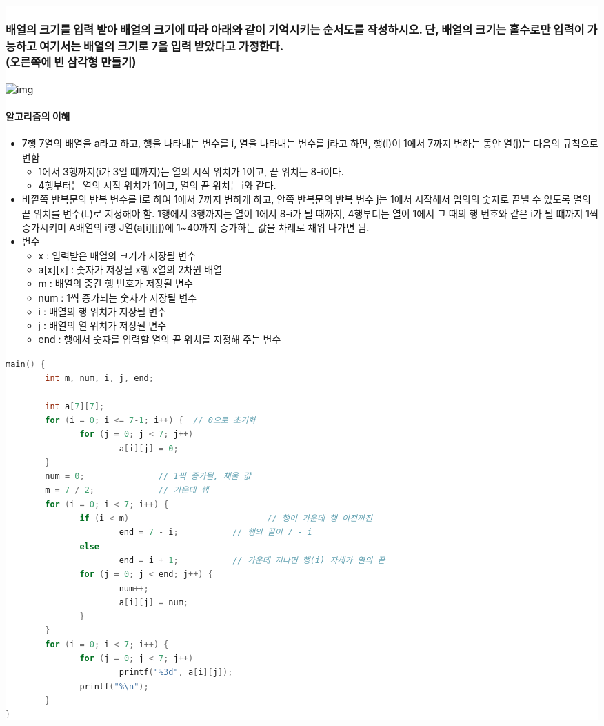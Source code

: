 <hr>

### 배열의 크기를 입력 받아 배열의 크기에 따라 아래와 같이 기억시키는 순서도를 작성하시오. 단, 배열의 크기는 홀수로만 입력이 가능하고 여기서는 배열의 크기로 7을 입력 받았다고 가정한다.<br>(오른쪽에 빈 삼각형 만들기)

![img](https://github.com/younggeun0/younggeun0.github.io/blob/master/_posts/img/9.png?raw=true)

#### 알고리즘의 이해
* 7행 7열의 배열을 a라고 하고, 행을 나타내는 변수를 i, 열을 나타내는 변수를 j라고 하면, 행(i)이 1에서 7까지 변하는 동안 열(j)는 다음의 규칙으로 변함
  * 1에서 3행까지(i가 3일 떄까지)는 열의 시작 위치가 1이고, 끝 위치는 8-i이다.
  * 4행부터는 열의 시작 위치가 1이고, 열의 끝 위치는 i와 같다.
* 바깥쪽 반복문의 반복 변수를 i로 하여 1에서 7까지 변하게 하고, 안쪽 반복문의 반복 변수 j는 1에서 시작해서 임의의 숫자로 끝낼 수 있도록 열의 끝 위치를 변수(L)로 지정해야 함. 1행에서 3행까지는 열이 1에서 8-i가 될 때까지, 4행부터는 열이 1에서 그 때의 행 번호와 같은 i가 될 떄까지 1씩 증가시키며 A배열의 i행 J열(a[i][j])에 1~40까지 증가하는 값을 차례로 채워 나가면 됨.
* 변수
  * x : 입력받은 배열의 크기가 저장될 변수
  * a[x][x] : 숫자가 저장될 x행 x열의 2차원 배열
  * m : 배열의 중간 행 번호가 저장될 변수
  * num : 1씩 증가되는 숫자가 저장될 변수
  * i : 배열의 행 위치가 저장될 변수
  * j : 배열의 열 위치가 저장될 변수
  * end : 행에서 숫자를 입력할 열의 끝 위치를 지정해 주는 변수

~~~cpp
main() {
        int m, num, i, j, end;

        int a[7][7];
        for (i = 0; i <= 7-1; i++) {  // 0으로 초기화
               for (j = 0; j < 7; j++)
                       a[i][j] = 0;
        }
        num = 0;               // 1씩 증가될, 채울 값
        m = 7 / 2;             // 가운데 행
        for (i = 0; i < 7; i++) {     
               if (i < m)                            // 행이 가운데 행 이전까진
                       end = 7 - i;           // 행의 끝이 7 - i
               else
                       end = i + 1;           // 가운데 지나면 행(i) 자체가 열의 끝
               for (j = 0; j < end; j++) {
                       num++;
                       a[i][j] = num;
               }
        }
        for (i = 0; i < 7; i++) {
               for (j = 0; j < 7; j++)
                       printf("%3d", a[i][j]);
               printf("%\n");
        }
}
~~~
